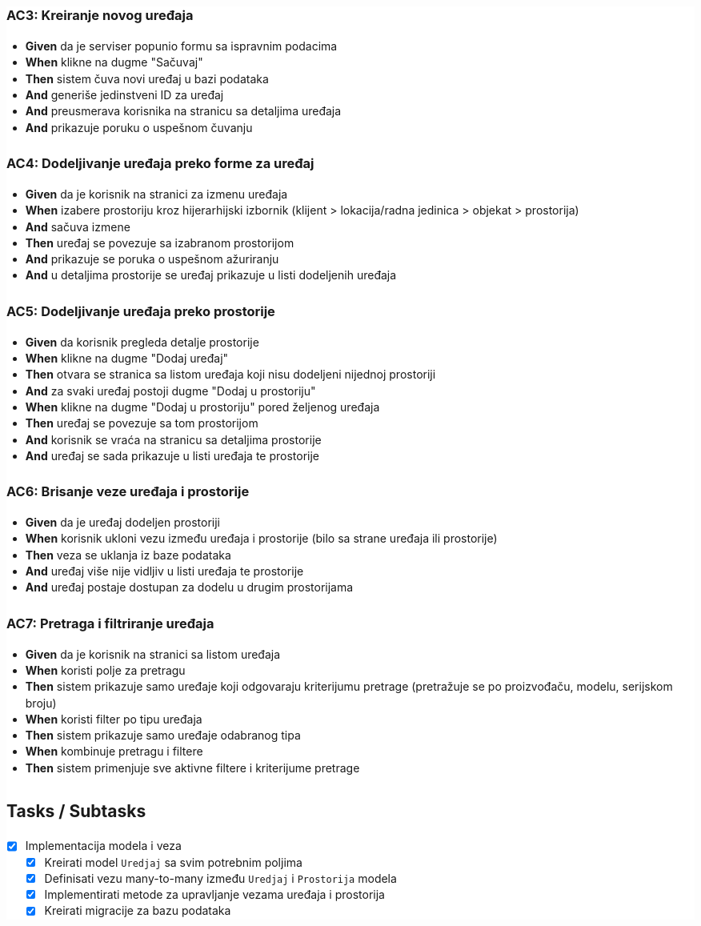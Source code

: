 ### AC3: Kreiranje novog uređaja
- **Given** da je serviser popunio formu sa ispravnim podacima
- **When** klikne na dugme "Sačuvaj"
- **Then** sistem čuva novi uređaj u bazi podataka
- **And** generiše jedinstveni ID za uređaj
- **And** preusmerava korisnika na stranicu sa detaljima uređaja
- **And** prikazuje poruku o uspešnom čuvanju

### AC4: Dodeljivanje uređaja preko forme za uređaj
- **Given** da je korisnik na stranici za izmenu uređaja
- **When** izabere prostoriju kroz hijerarhijski izbornik (klijent > lokacija/radna jedinica > objekat > prostorija)
- **And** sačuva izmene
- **Then** uređaj se povezuje sa izabranom prostorijom
- **And** prikazuje se poruka o uspešnom ažuriranju
- **And** u detaljima prostorije se uređaj prikazuje u listi dodeljenih uređaja

### AC5: Dodeljivanje uređaja preko prostorije
- **Given** da korisnik pregleda detalje prostorije
- **When** klikne na dugme "Dodaj uređaj"
- **Then** otvara se stranica sa listom uređaja koji nisu dodeljeni nijednoj prostoriji
- **And** za svaki uređaj postoji dugme "Dodaj u prostoriju"
- **When** klikne na dugme "Dodaj u prostoriju" pored željenog uređaja
- **Then** uređaj se povezuje sa tom prostorijom
- **And** korisnik se vraća na stranicu sa detaljima prostorije
- **And** uređaj se sada prikazuje u listi uređaja te prostorije

### AC6: Brisanje veze uređaja i prostorije
- **Given** da je uređaj dodeljen prostoriji
- **When** korisnik ukloni vezu između uređaja i prostorije (bilo sa strane uređaja ili prostorije)
- **Then** veza se uklanja iz baze podataka
- **And** uređaj više nije vidljiv u listi uređaja te prostorije
- **And** uređaj postaje dostupan za dodelu u drugim prostorijama

### AC7: Pretraga i filtriranje uređaja
- **Given** da je korisnik na stranici sa listom uređaja
- **When** koristi polje za pretragu
- **Then** sistem prikazuje samo uređaje koji odgovaraju kriterijumu pretrage (pretražuje se po proizvođaču, modelu, serijskom broju)
- **When** koristi filter po tipu uređaja
- **Then** sistem prikazuje samo uređaje odabranog tipa
- **When** kombinuje pretragu i filtere
- **Then** sistem primenjuje sve aktivne filtere i kriterijume pretrage

## Tasks / Subtasks
- [x] Implementacija modela i veza
  - [x] Kreirati model `Uredjaj` sa svim potrebnim poljima
  - [x] Definisati vezu many-to-many između `Uredjaj` i `Prostorija` modela
  - [x] Implementirati metode za upravljanje vezama uređaja i prostorija
  - [x] Kreirati migracije za bazu podataka
